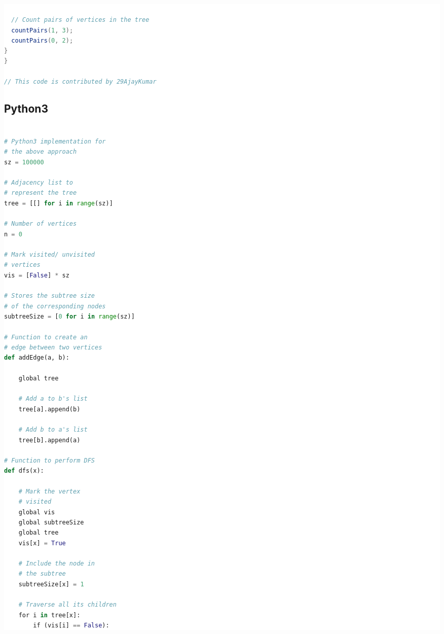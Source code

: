 ```java

  // Count pairs of vertices in the tree
  countPairs(1, 3);
  countPairs(0, 2);
}
}

// This code is contributed by 29AjayKumar

```

## Python3

```py

# Python3 implementation for 
# the above approach
sz = 100000

# Adjacency list to
# represent the tree
tree = [[] for i in range(sz)]

# Number of vertices
n = 0

# Mark visited/ unvisited
# vertices
vis = [False] * sz

# Stores the subtree size
# of the corresponding nodes
subtreeSize = [0 for i in range(sz)]

# Function to create an
# edge between two vertices
def addEdge(a, b):

    global tree

    # Add a to b's list
    tree[a].append(b)

    # Add b to a's list
    tree[b].append(a)

# Function to perform DFS
def dfs(x):

    # Mark the vertex
    # visited
    global vis
    global subtreeSize
    global tree
    vis[x] = True

    # Include the node in
    # the subtree
    subtreeSize[x] = 1

    # Traverse all its children
    for i in tree[x]:
        if (vis[i] == False):
```